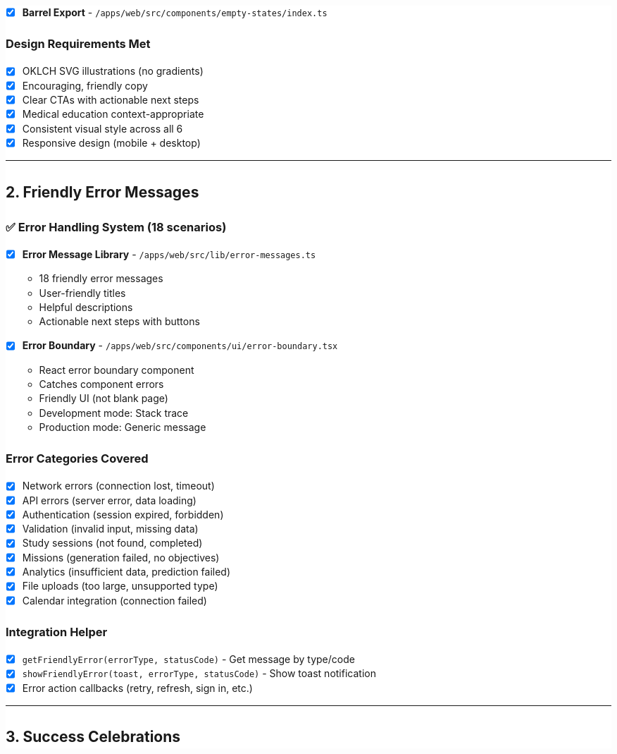 - [x] **Barrel Export** - `/apps/web/src/components/empty-states/index.ts`

### Design Requirements Met

- [x] OKLCH SVG illustrations (no gradients)
- [x] Encouraging, friendly copy
- [x] Clear CTAs with actionable next steps
- [x] Medical education context-appropriate
- [x] Consistent visual style across all 6
- [x] Responsive design (mobile + desktop)

---

## 2. Friendly Error Messages

### ✅ Error Handling System (18 scenarios)

- [x] **Error Message Library** - `/apps/web/src/lib/error-messages.ts`
  - 18 friendly error messages
  - User-friendly titles
  - Helpful descriptions
  - Actionable next steps with buttons

- [x] **Error Boundary** - `/apps/web/src/components/ui/error-boundary.tsx`
  - React error boundary component
  - Catches component errors
  - Friendly UI (not blank page)
  - Development mode: Stack trace
  - Production mode: Generic message

### Error Categories Covered

- [x] Network errors (connection lost, timeout)
- [x] API errors (server error, data loading)
- [x] Authentication (session expired, forbidden)
- [x] Validation (invalid input, missing data)
- [x] Study sessions (not found, completed)
- [x] Missions (generation failed, no objectives)
- [x] Analytics (insufficient data, prediction failed)
- [x] File uploads (too large, unsupported type)
- [x] Calendar integration (connection failed)

### Integration Helper

- [x] `getFriendlyError(errorType, statusCode)` - Get message by type/code
- [x] `showFriendlyError(toast, errorType, statusCode)` - Show toast notification
- [x] Error action callbacks (retry, refresh, sign in, etc.)

---

## 3. Success Celebrations
